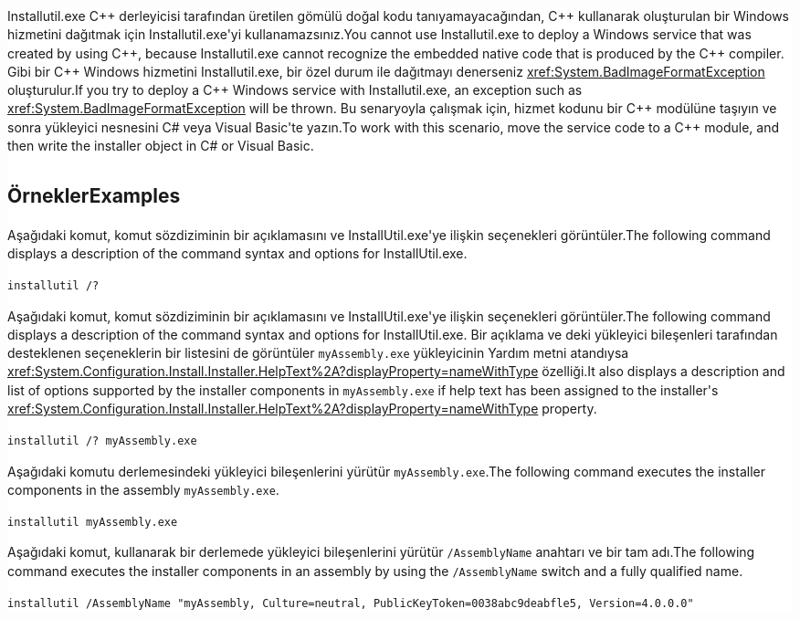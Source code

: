  <span data-ttu-id="e712f-178">Installutil.exe C++ derleyicisi tarafından üretilen gömülü doğal kodu tanıyamayacağından, C++ kullanarak oluşturulan bir Windows hizmetini dağıtmak için Installutil.exe'yi kullanamazsınız.</span><span class="sxs-lookup"><span data-stu-id="e712f-178">You cannot use Installutil.exe to deploy a Windows service that was created by using C++, because Installutil.exe cannot recognize the embedded native code that is produced by the C++ compiler.</span></span> <span data-ttu-id="e712f-179">Gibi bir C++ Windows hizmetini Installutil.exe, bir özel durum ile dağıtmayı denerseniz <xref:System.BadImageFormatException> oluşturulur.</span><span class="sxs-lookup"><span data-stu-id="e712f-179">If you try to deploy a C++ Windows service with Installutil.exe, an exception such as <xref:System.BadImageFormatException> will be thrown.</span></span> <span data-ttu-id="e712f-180">Bu senaryoyla çalışmak için, hizmet kodunu bir C++ modülüne taşıyın ve sonra yükleyici nesnesini C# veya Visual Basic'te yazın.</span><span class="sxs-lookup"><span data-stu-id="e712f-180">To work with this scenario, move the service code to a C++ module, and then write the installer object in C# or Visual Basic.</span></span>  
  
## <a name="examples"></a><span data-ttu-id="e712f-181">Örnekler</span><span class="sxs-lookup"><span data-stu-id="e712f-181">Examples</span></span>  
 <span data-ttu-id="e712f-182">Aşağıdaki komut, komut sözdiziminin bir açıklamasını ve InstallUtil.exe'ye ilişkin seçenekleri görüntüler.</span><span class="sxs-lookup"><span data-stu-id="e712f-182">The following command displays a description of the command syntax and options for InstallUtil.exe.</span></span>  
  
```  
installutil /?  
```  
  
 <span data-ttu-id="e712f-183">Aşağıdaki komut, komut sözdiziminin bir açıklamasını ve InstallUtil.exe'ye ilişkin seçenekleri görüntüler.</span><span class="sxs-lookup"><span data-stu-id="e712f-183">The following command displays a description of the command syntax and options for InstallUtil.exe.</span></span> <span data-ttu-id="e712f-184">Bir açıklama ve deki yükleyici bileşenleri tarafından desteklenen seçeneklerin bir listesini de görüntüler `myAssembly.exe` yükleyicinin Yardım metni atandıysa <xref:System.Configuration.Install.Installer.HelpText%2A?displayProperty=nameWithType> özelliği.</span><span class="sxs-lookup"><span data-stu-id="e712f-184">It also displays a description and list of options supported by the installer components in `myAssembly.exe` if help text has been assigned to the installer's <xref:System.Configuration.Install.Installer.HelpText%2A?displayProperty=nameWithType> property.</span></span>  
  
```  
installutil /? myAssembly.exe  
```  
  
 <span data-ttu-id="e712f-185">Aşağıdaki komutu derlemesindeki yükleyici bileşenlerini yürütür `myAssembly.exe`.</span><span class="sxs-lookup"><span data-stu-id="e712f-185">The following command executes the installer components in the assembly `myAssembly.exe`.</span></span>  
  
```  
installutil myAssembly.exe  
```  
  
 <span data-ttu-id="e712f-186">Aşağıdaki komut, kullanarak bir derlemede yükleyici bileşenlerini yürütür `/AssemblyName` anahtarı ve bir tam adı.</span><span class="sxs-lookup"><span data-stu-id="e712f-186">The following command executes the installer components in an assembly by using the `/AssemblyName` switch and a fully qualified name.</span></span>  
  
```  
installutil /AssemblyName "myAssembly, Culture=neutral, PublicKeyToken=0038abc9deabfle5, Version=4.0.0.0"  
```  
  